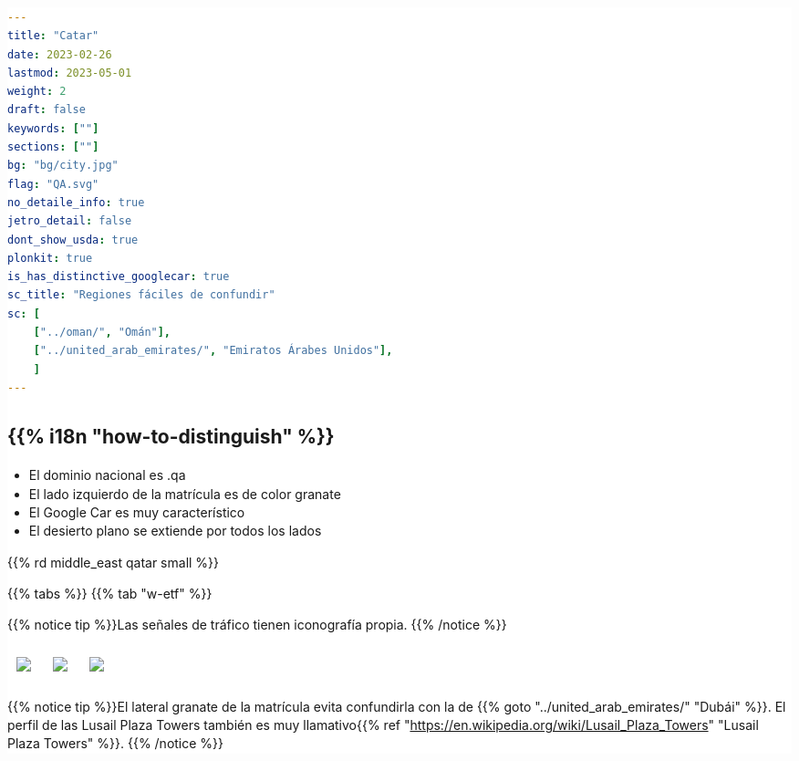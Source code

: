 ```yaml
---
title: "Catar"
date: 2023-02-26
lastmod: 2023-05-01
weight: 2
draft: false
keywords: [""]
sections: [""]
bg: "bg/city.jpg"
flag: "QA.svg"
no_detaile_info: true
jetro_detail: false
dont_show_usda: true
plonkit: true
is_has_distinctive_googlecar: true
sc_title: "Regiones fáciles de confundir"
sc: [
    ["../oman/", "Omán"],
    ["../united_arab_emirates/", "Emiratos Árabes Unidos"],
    ]
---
```


<div class="main-desciption country-description">
    <h2 class="section-title">{{% i18n "how-to-distinguish" %}}</h2>
    <ul class="rule-list">
        <li>El dominio nacional es <span class="quiz">.qa</span></li>
        <li>El lado izquierdo de la matrícula es de color <span class="quiz">granate</span></li>
        <li>El Google Car es muy característico</li>
        <li>El desierto plano se extiende por todos los lados</li>
    </ul>
    {{% rd middle_east qatar small %}}
</div>

{{% tabs %}}
{{% tab "w-etf" %}}


{{% notice tip %}}Las señales de tráfico tienen iconografía propia.
{{% /notice %}}
<div class="googlemap-if unclickable">
<img src="/rule/middle_east/qatar/r/QA_road_sign_R100.svg" width="110px" style="margin:10px">
<img src="/rule/middle_east/qatar/r/QA_road_sign_R101.svg" width="120px" style="margin:10px">
<img src="/rule/middle_east/qatar/r/Qatar_traffic_sign_428.svg" width="110px" style="margin:10px">
</div>

{{% notice tip %}}El lateral granate de la matrícula evita confundirla con la de {{% goto "../united_arab_emirates/" "Dubái" %}}. El perfil de las Lusail Plaza Towers también es muy llamativo{{% ref "https://en.wikipedia.org/wiki/Lusail_Plaza_Towers" "Lusail Plaza Towers" %}}.
{{% /notice %}}

